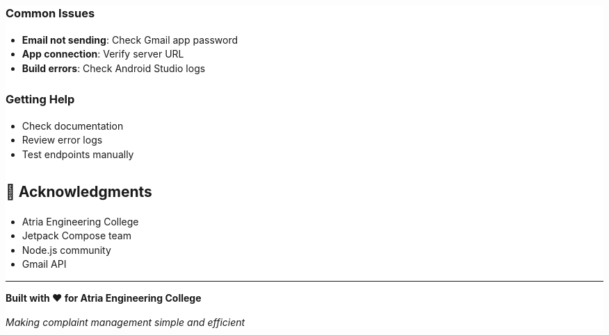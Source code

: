 ### Common Issues
- **Email not sending**: Check Gmail app password
- **App connection**: Verify server URL
- **Build errors**: Check Android Studio logs

### Getting Help
- Check documentation
- Review error logs
- Test endpoints manually

## 🎉 Acknowledgments

- Atria Engineering College
- Jetpack Compose team
- Node.js community
- Gmail API

---

**Built with ❤️ for Atria Engineering College**

*Making complaint management simple and efficient* 